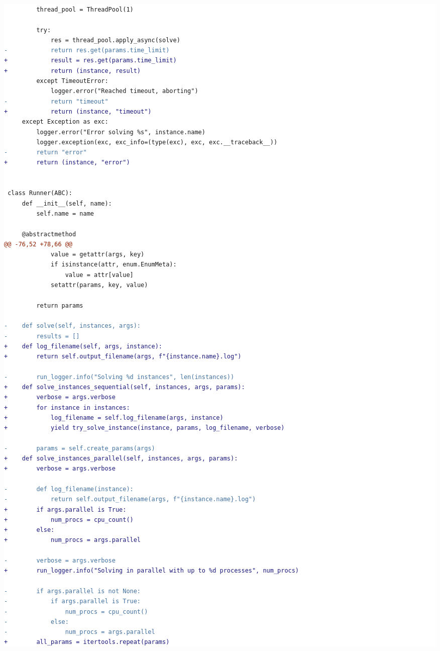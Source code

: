 ```diff
         thread_pool = ThreadPool(1)
 
         try:
             res = thread_pool.apply_async(solve)
-            return res.get(params.time_limit)
+            result = res.get(params.time_limit)
+            return (instance, result)
         except TimeoutError:
             logger.error("Reached timeout, aborting")
-            return "timeout"
+            return (instance, "timeout")
     except Exception as exc:
         logger.error("Error solving %s", instance.name)
         logger.exception(exc, exc_info=(type(exc), exc, exc.__traceback__))
-        return "error"
+        return (instance, "error")
 
 
 class Runner(ABC):
     def __init__(self, name):
         self.name = name
 
     @abstractmethod
@@ -76,52 +78,66 @@
             value = getattr(args, key)
             if isinstance(attr, enum.EnumMeta):
                 value = attr[value]
             setattr(params, key, value)
 
         return params
 
-    def solve(self, instances, args):
-        results = []
+    def log_filename(self, args, instance):
+        return self.output_filename(args, f"{instance.name}.log")
 
-        run_logger.info("Solving %d instances", len(instances))
+    def solve_instances_sequential(self, instances, args, params):
+        verbose = args.verbose
+        for instance in instances:
+            log_filename = self.log_filename(args, instance)
+            yield try_solve_instance(instance, params, log_filename, verbose)
 
-        params = self.create_params(args)
+    def solve_instances_parallel(self, instances, args, params):
+        verbose = args.verbose
 
-        def log_filename(instance):
-            return self.output_filename(args, f"{instance.name}.log")
+        if args.parallel is True:
+            num_procs = cpu_count()
+        else:
+            num_procs = args.parallel
 
-        verbose = args.verbose
+        run_logger.info("Solving in parallel with up to %d processes", num_procs)
 
-        if args.parallel is not None:
-            if args.parallel is True:
-                num_procs = cpu_count()
-            else:
-                num_procs = args.parallel
+        all_params = itertools.repeat(params)
```
